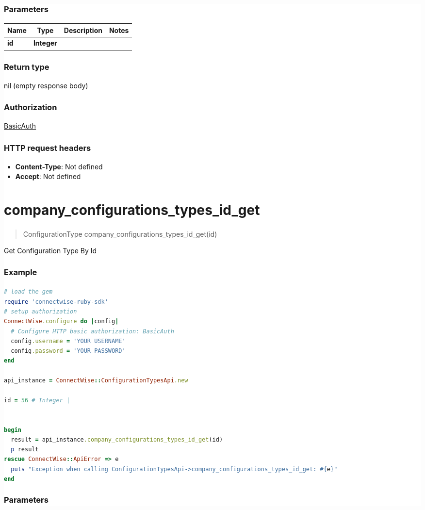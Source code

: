 ### Parameters

Name | Type | Description  | Notes
------------- | ------------- | ------------- | -------------
 **id** | **Integer**|  | 

### Return type

nil (empty response body)

### Authorization

[BasicAuth](../README.md#BasicAuth)

### HTTP request headers

 - **Content-Type**: Not defined
 - **Accept**: Not defined



# **company_configurations_types_id_get**
> ConfigurationType company_configurations_types_id_get(id)



Get Configuration Type By Id

### Example
```ruby
# load the gem
require 'connectwise-ruby-sdk'
# setup authorization
ConnectWise.configure do |config|
  # Configure HTTP basic authorization: BasicAuth
  config.username = 'YOUR USERNAME'
  config.password = 'YOUR PASSWORD'
end

api_instance = ConnectWise::ConfigurationTypesApi.new

id = 56 # Integer | 


begin
  result = api_instance.company_configurations_types_id_get(id)
  p result
rescue ConnectWise::ApiError => e
  puts "Exception when calling ConfigurationTypesApi->company_configurations_types_id_get: #{e}"
end
```

### Parameters
